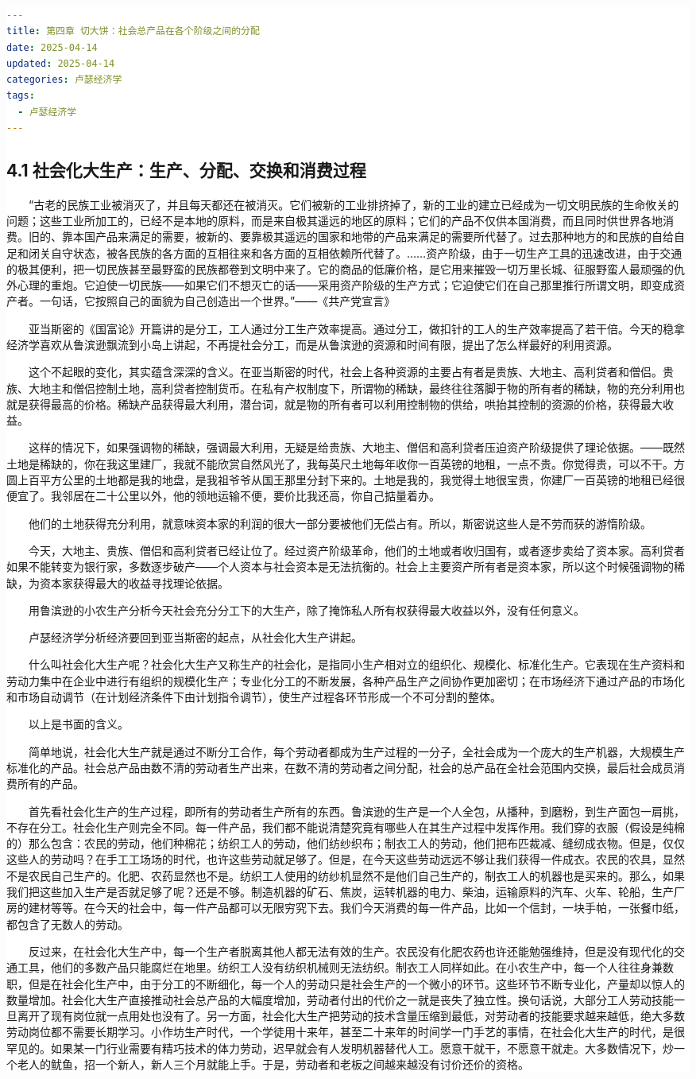 ```yaml
---
title: 第四章 切大饼：社会总产品在各个阶级之间的分配
date: 2025-04-14
updated: 2025-04-14
categories: 卢瑟经济学
tags:
  - 卢瑟经济学
---
```


## 4.1 社会化大生产：生产、分配、交换和消费过程


　　“古老的民族工业被消灭了，并且每天都还在被消灭。它们被新的工业排挤掉了，新的工业的建立已经成为一切文明民族的生命攸关的问题；这些工业所加工的，已经不是本地的原料，而是来自极其遥远的地区的原料；它们的产品不仅供本国消费，而且同时供世界各地消费。旧的、靠本国产品来满足的需要，被新的、要靠极其遥远的国家和地带的产品来满足的需要所代替了。过去那种地方的和民族的自给自足和闭关自守状态，被各民族的各方面的互相往来和各方面的互相依赖所代替了。……资产阶级，由于一切生产工具的迅速改进，由于交通的极其便利，把一切民族甚至最野蛮的民族都卷到文明中来了。它的商品的低廉价格，是它用来摧毁一切万里长城、征服野蛮人最顽强的仇外心理的重炮。它迫使一切民族——如果它们不想灭亡的话——采用资产阶级的生产方式；它迫使它们在自己那里推行所谓文明，即变成资产者。一句话，它按照自己的面貌为自己创造出一个世界。”——《共产党宣言》

　　亚当斯密的《国富论》开篇讲的是分工，工人通过分工生产效率提高。通过分工，做扣针的工人的生产效率提高了若干倍。今天的稳拿经济学喜欢从鲁滨逊飘流到小岛上讲起，不再提社会分工，而是从鲁滨逊的资源和时间有限，提出了怎么样最好的利用资源。

　　这个不起眼的变化，其实蕴含深深的含义。在亚当斯密的时代，社会上各种资源的主要占有者是贵族、大地主、高利贷者和僧侣。贵族、大地主和僧侣控制土地，高利贷者控制货币。在私有产权制度下，所谓物的稀缺，最终往往落脚于物的所有者的稀缺，物的充分利用也就是获得最高的价格。稀缺产品获得最大利用，潜台词，就是物的所有者可以利用控制物的供给，哄抬其控制的资源的价格，获得最大收益。

　　这样的情况下，如果强调物的稀缺，强调最大利用，无疑是给贵族、大地主、僧侣和高利贷者压迫资产阶级提供了理论依据。——既然土地是稀缺的，你在我这里建厂，我就不能欣赏自然风光了，我每英尺土地每年收你一百英镑的地租，一点不贵。你觉得贵，可以不干。方圆上百平方公里的土地都是我的地盘，是我祖爷爷从国王那里分封下来的。土地是我的，我觉得土地很宝贵，你建厂一百英镑的地租已经很便宜了。我邻居在二十公里以外，他的领地运输不便，要价比我还高，你自己掂量着办。

　　他们的土地获得充分利用，就意味资本家的利润的很大一部分要被他们无偿占有。所以，斯密说这些人是不劳而获的游惰阶级。

　　今天，大地主、贵族、僧侣和高利贷者已经让位了。经过资产阶级革命，他们的土地或者收归国有，或者逐步卖给了资本家。高利贷者如果不能转变为银行家，多数逐步破产——个人资本与社会资本是无法抗衡的。社会上主要资产所有者是资本家，所以这个时候强调物的稀缺，为资本家获得最大的收益寻找理论依据。

　　用鲁滨逊的小农生产分析今天社会充分分工下的大生产，除了掩饰私人所有权获得最大收益以外，没有任何意义。

　　卢瑟经济学分析经济要回到亚当斯密的起点，从社会化大生产讲起。

　　什么叫社会化大生产呢？社会化大生产又称生产的社会化，是指同小生产相对立的组织化、规模化、标准化生产。它表现在生产资料和劳动力集中在企业中进行有组织的规模化生产；专业化分工的不断发展，各种产品生产之间协作更加密切；在市场经济下通过产品的市场化和市场自动调节（在计划经济条件下由计划指令调节），使生产过程各环节形成一个不可分割的整体。

　　以上是书面的含义。

　　简单地说，社会化大生产就是通过不断分工合作，每个劳动者都成为生产过程的一分子，全社会成为一个庞大的生产机器，大规模生产标准化的产品。社会总产品由数不清的劳动者生产出来，在数不清的劳动者之间分配，社会的总产品在全社会范围内交换，最后社会成员消费所有的产品。

　　首先看社会化生产的生产过程，即所有的劳动者生产所有的东西。鲁滨逊的生产是一个人全包，从播种，到磨粉，到生产面包一肩挑，不存在分工。社会化生产则完全不同。每一件产品，我们都不能说清楚究竟有哪些人在其生产过程中发挥作用。我们穿的衣服（假设是纯棉的）那么包含：农民的劳动，他们种棉花；纺织工人的劳动，他们纺纱织布；制衣工人的劳动，他们把布匹裁减、缝纫成衣物。但是，仅仅这些人的劳动吗？在手工工场场的时代，也许这些劳动就足够了。但是，在今天这些劳动远远不够让我们获得一件成衣。农民的农具，显然不是农民自己生产的。化肥、农药显然也不是。纺织工人使用的纺纱机显然不是他们自己生产的，制衣工人的机器也是买来的。那么，如果我们把这些加入生产是否就足够了呢？还是不够。制造机器的矿石、焦炭，运转机器的电力、柴油，运输原料的汽车、火车、轮船，生产厂房的建材等等。在今天的社会中，每一件产品都可以无限穷究下去。我们今天消费的每一件产品，比如一个信封，一块手帕，一张餐巾纸，都包含了无数人的劳动。

　　反过来，在社会化大生产中，每一个生产者脱离其他人都无法有效的生产。农民没有化肥农药也许还能勉强维持，但是没有现代化的交通工具，他们的多数产品只能腐烂在地里。纺织工人没有纺织机械则无法纺织。制衣工人同样如此。在小农生产中，每一个人往往身兼数职，但是在社会化生产中，由于分工的不断细化，每一个人的劳动只是社会生产的一个微小的环节。这些环节不断专业化，产量却以惊人的数量增加。社会化大生产直接推动社会总产品的大幅度增加，劳动者付出的代价之一就是丧失了独立性。换句话说，大部分工人劳动技能一旦离开了现有岗位就一点用处也没有了。另一方面，社会化大生产把劳动的技术含量压缩到最低，对劳动者的技能要求越来越低，绝大多数劳动岗位都不需要长期学习。小作坊生产时代，一个学徒用十来年，甚至二十来年的时间学一门手艺的事情，在社会化大生产的时代，是很罕见的。如果某一门行业需要有精巧技术的体力劳动，迟早就会有人发明机器替代人工。愿意干就干，不愿意干就走。大多数情况下，炒一个老人的鱿鱼，招一个新人，新人三个月就能上手。于是，劳动者和老板之间越来越没有讨价还价的资格。
